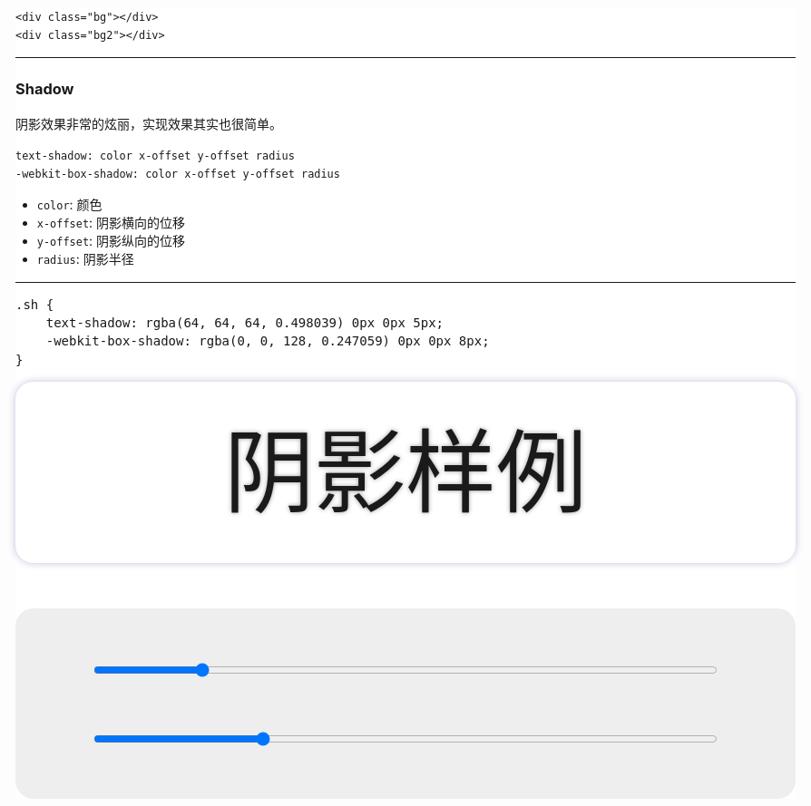 	<div class="bg"></div>
	<div class="bg2"></div>
</div>



---

### Shadow

阴影效果非常的炫丽，实现效果其实也很简单。

	text-shadow: color x-offset y-offset radius
	-webkit-box-shadow: color x-offset y-offset radius

- `color`: 颜色
- `x-offset`: 阴影横向的位移
- `y-offset`: 阴影纵向的位移
- `radius`: 阴影半径

---

<pre class="prettyprint" data-lang="css">
.sh {
    text-shadow: rgba(64, 64, 64, 0.498039) 0px 0px 5px;
    -webkit-box-shadow: rgba(0, 0, 128, 0.247059) 0px 0px 8px;
}
</pre>
<style type="text/css">
#intro-shadow {
	width: 100%;
	height: 200px;
	border-radius: 20px;
	-webkit-border-radius: 20px;
	text-shadow: rgba(64, 64, 64, 0.498039) 0px 0px 5px;
    -webkit-box-shadow: rgba(0, 0, 128, 0.247059) 0px 0px 8px;
    font-size: 100px;
    text-align: center;
    line-height: 200px;
}
#intro-shadow-range {
	width: 100%;
	height: 150px;
	border-radius: 20px;
	-webkit-border-radius: 20px;
	background: #eee;
	margin-top: 50px;
	padding-top: 60px;
}
#intro-shadow-text {
	margin: auto;
	display: block;
	width: 80%;
}
#intro-shadow-div {
	margin: auto;
	display: block;
	position: relative;
	top: 60px;
	width: 80%;
}
</style>
<div id="intro-shadow">阴影样例</div>
<div id="intro-shadow-range">
	<input id="intro-shadow-text" type="range" min="0" max="30" value="5" />
	<input id="intro-shadow-div" type="range" min="0" max="30" value="8" />
